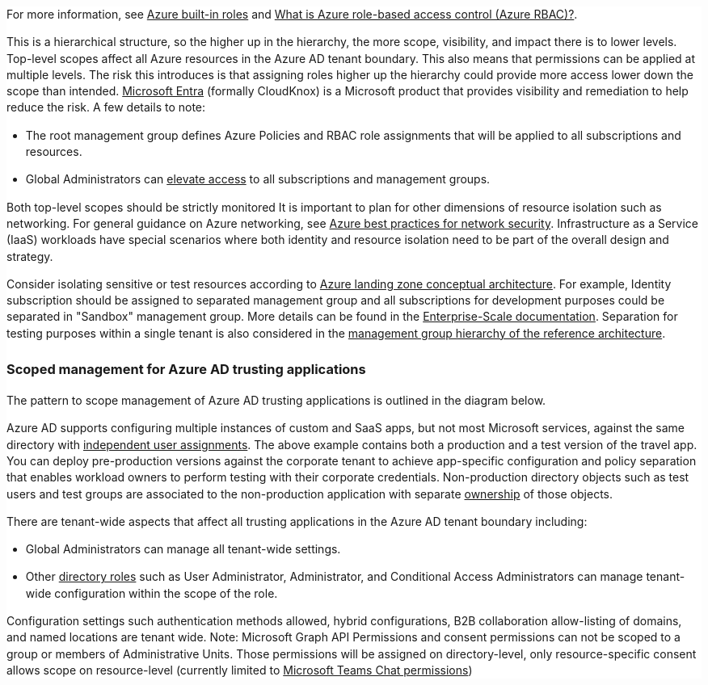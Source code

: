 For more information, see [Azure built-in roles](../../role-based-access-control/built-in-roles.md) and [What is Azure role-based access control (Azure RBAC)?](../../role-based-access-control/overview.md).

This is a hierarchical structure, so the higher up in the hierarchy, the more scope, visibility, and impact there is to lower levels. Top-level scopes affect all Azure resources in the Azure AD tenant boundary. This also means that permissions can be applied at multiple levels. The risk this introduces is that assigning roles higher up the hierarchy could provide more access lower down the scope than intended. [Microsoft Entra](/security/business/identity-access/microsoft-entra-permissions-management?rtc=1) (formally CloudKnox) is a Microsoft product that provides visibility and remediation to help reduce the risk. A few details to note:

* The root management group defines Azure Policies and RBAC role assignments that will be applied to all subscriptions and resources.

* Global Administrators can [elevate access](https://aka.ms/AzureADSecuredAzure/12a) to all subscriptions and management groups.

Both top-level scopes should be strictly monitored It is important to plan for other dimensions of resource isolation such as networking. For general guidance on Azure networking, see [Azure best practices for network security](../../security/fundamentals/network-best-practices.md). Infrastructure as a Service (IaaS) workloads have special scenarios where both identity and resource isolation need to be part of the overall design and strategy.

Consider isolating sensitive or test resources according to [Azure landing zone conceptual architecture](../../cloud-adoption-framework/ready/landing-zone/). For example, Identity subscription should be assigned to separated management group and all subscriptions for development purposes could be separated in "Sandbox" management group. More details can be found in the [Enterprise-Scale documentation](../../cloud-adoption-framework/ready/enterprise-scale/faq.md). Separation for testing purposes within a single tenant is also considered in the [management group hierarchy of the reference architecture](../../cloud-adoption-framework/ready/enterprise-scale/testing-approach.md).

### Scoped management for Azure AD trusting applications

The pattern to scope management of Azure AD trusting applications is outlined in the diagram below.

Azure AD supports configuring multiple instances of custom and SaaS apps, but not most Microsoft services, against the same directory with [independent user assignments](../manage-apps/assign-user-or-group-access-portal.md). The above example contains both a production and a test version of the travel app. You can deploy pre-production versions against the corporate tenant to achieve app-specific configuration and policy separation that enables workload owners to perform testing with their corporate credentials. Non-production directory objects such as test users and test groups are associated to the non-production application with separate [ownership](https://aka.ms/AzureADSecuredAzure/14a) of those objects.

There are tenant-wide aspects that affect all trusting applications in the Azure AD tenant boundary including:

* Global Administrators can manage all tenant-wide settings.

* Other [directory roles](https://aka.ms/AzureADSecuredAzure/14b) such as User Administrator, Administrator, and Conditional Access Administrators can manage tenant-wide configuration within the scope of the role.

Configuration settings such authentication methods allowed, hybrid configurations, B2B collaboration allow-listing of domains, and named locations are tenant wide. Note: Microsoft Graph API Permissions and consent permissions can not be scoped to a group or members of Administrative Units. Those permissions will be assigned on directory-level, only resource-specific consent allows scope on resource-level (currently limited to [Microsoft Teams Chat permissions](/microsoftteams/platform/graph-api/rsc/resource-specific-consent))
